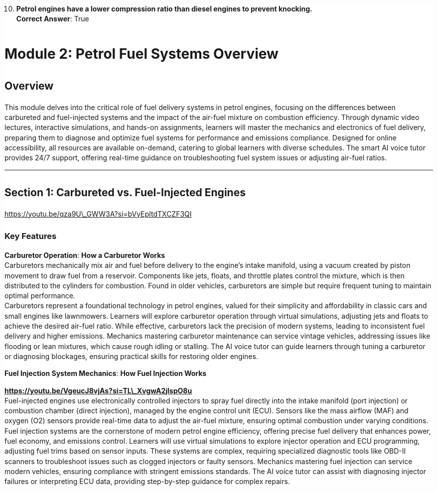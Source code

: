 10. **Petrol engines have a lower compression ratio than diesel engines to prevent knocking.**  
    **Correct Answer**: True

# **Module 2: Petrol Fuel Systems Overview** 

## **Overview**

This module delves into the critical role of fuel delivery systems in petrol engines, focusing on the differences between carbureted and fuel-injected systems and the impact of the air-fuel mixture on combustion efficiency. Through dynamic video lectures, interactive simulations, and hands-on assignments, learners will master the mechanics and electronics of fuel delivery, preparing them to diagnose and optimize fuel systems for performance and emissions compliance. Designed for online accessibility, all resources are available on-demand, catering to global learners with diverse schedules. The smart AI voice tutor provides 24/7 support, offering real-time guidance on troubleshooting fuel system issues or adjusting air-fuel ratios.

---

## **Section 1: Carbureted vs. Fuel-Injected Engines** 

https://youtu.be/qza9U\_GWW3A?si=bVyEpItdTXCZF3QI

### **Key Features**

**Carburetor Operation**: **How a Carburetor Works**  
Carburetors mechanically mix air and fuel before delivery to the engine’s intake manifold, using a vacuum created by piston movement to draw fuel from a reservoir. Components like jets, floats, and throttle plates control the mixture, which is then distributed to the cylinders for combustion. Found in older vehicles, carburetors are simple but require frequent tuning to maintain optimal performance.  
Carburetors represent a foundational technology in petrol engines, valued for their simplicity and affordability in classic cars and small engines like lawnmowers. Learners will explore carburetor operation through virtual simulations, adjusting jets and floats to achieve the desired air-fuel ratio. While effective, carburetors lack the precision of modern systems, leading to inconsistent fuel delivery and higher emissions. Mechanics mastering carburetor maintenance can service vintage vehicles, addressing issues like flooding or lean mixtures, which cause rough idling or stalling. The AI voice tutor can guide learners through tuning a carburetor or diagnosing blockages, ensuring practical skills for restoring older engines.

**Fuel Injection System Mechanics**: **How Fuel Injection Works** 

**https://youtu.be/VgeucJ8vjAs?si=TL\_XvgwA2jlspO8u**  
Fuel-injected engines use electronically controlled injectors to spray fuel directly into the intake manifold (port injection) or combustion chamber (direct injection), managed by the engine control unit (ECU). Sensors like the mass airflow (MAF) and oxygen (O2) sensors provide real-time data to adjust the air-fuel mixture, ensuring optimal combustion under varying conditions.  
Fuel injection systems are the cornerstone of modern petrol engine efficiency, offering precise fuel delivery that enhances power, fuel economy, and emissions control. Learners will use virtual simulations to explore injector operation and ECU programming, adjusting fuel trims based on sensor inputs. These systems are complex, requiring specialized diagnostic tools like OBD-II scanners to troubleshoot issues such as clogged injectors or faulty sensors. Mechanics mastering fuel injection can service modern vehicles, ensuring compliance with stringent emissions standards. The AI voice tutor can assist with diagnosing injector failures or interpreting ECU data, providing step-by-step guidance for complex repairs.
